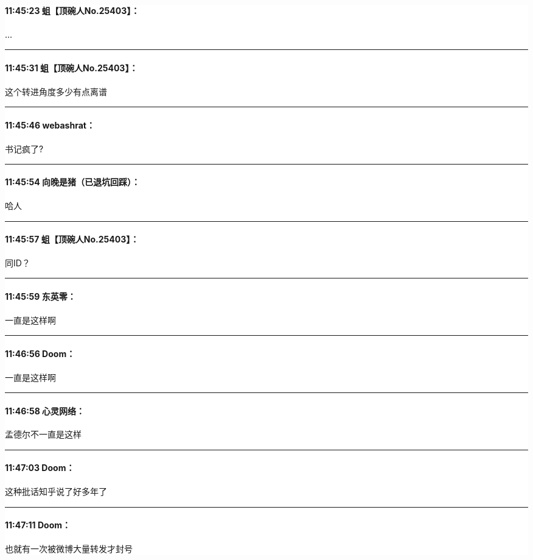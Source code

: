 #### 11:45:23  蛆【顶碗人No.25403】：

...

*****

#### 11:45:31  蛆【顶碗人No.25403】：

这个转进角度多少有点离谱

*****

#### 11:45:46  webashrat：

书记疯了?

*****

#### 11:45:54  向晚是猪（已退坑回踩）：

哈人


*****

#### 11:45:57  蛆【顶碗人No.25403】：

同ID？

*****

#### 11:45:59  东英零：

一直是这样啊

*****

#### 11:46:56  Doom：

一直是这样啊

*****

#### 11:46:58  心灵网络：

孟德尔不一直是这样

*****

#### 11:47:03  Doom：

这种批话知乎说了好多年了

*****

#### 11:47:11  Doom：

也就有一次被微博大量转发才封号
